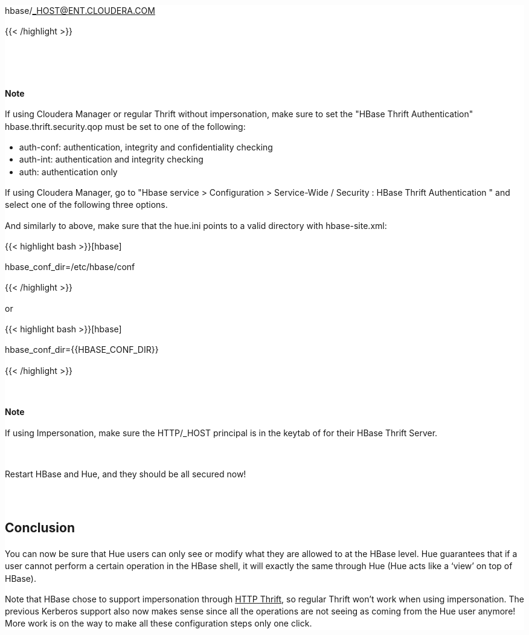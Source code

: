 <value>hbase/_HOST@ENT.CLOUDERA.COM</value>

</property>

{{< /highlight >}}



&nbsp;

&nbsp;

**Note**

If using Cloudera Manager or regular Thrift without impersonation, make sure to set the "HBase Thrift Authentication" hbase.thrift.security.qop must be set to one of the following:

  * auth-conf: authentication, integrity and confidentiality checking
  * auth-int: authentication and integrity checking
  * auth: authentication only

If using Cloudera Manager, go to "Hbase service > Configuration > Service-Wide / Security : HBase Thrift Authentication " and select one of the following three options.

And similarly to above, make sure that the hue.ini points to a valid directory with hbase-site.xml:

{{< highlight bash >}}[hbase]

hbase_conf_dir=/etc/hbase/conf

{{< /highlight >}}

or

{{< highlight bash >}}[hbase]

hbase_conf_dir={{HBASE_CONF_DIR}}

{{< /highlight >}}

&nbsp;

**Note**

If using Impersonation, make sure the HTTP/_HOST principal is in the keytab of for their HBase Thrift Server.

&nbsp;

Restart HBase and Hue, and they should be all secured now!

&nbsp;

## **Conclusion**

You can now be sure that Hue users can only see or modify what they are allowed to at the HBase level. Hue guarantees that if a user cannot perform a certain operation in the HBase shell, it will exactly the same through Hue (Hue acts like a ‘view’ on top of HBase).

Note that HBase chose to support impersonation through [HTTP Thrift][3], so regular Thrift won’t work when using impersonation. The previous Kerberos support also now makes sense since all the operations are not seeing as coming from the Hue user anymore! More work is on the way to make all these configuration steps only one click.


 [1]: https://gethue.com/the-web-ui-for-hbase-hbase-browser/
 [2]: http://wiki.apache.org/hadoop/Hbase/ThriftApi
 [3]: https://issues.apache.org/jira/browse/HBASE-13115
 [4]: http://www.cloudera.com/content/cloudera/en/documentation/core/latest/topics/cdh_sg_hbase_authentication.html
 [5]: https://gethue.com/hadoop-tutorial-how-to-create-example-tables-in-hbase/
 [6]: https://cdn.gethue.com/uploads/2015/03/hbase.png
 [7]: http://groups.google.com/a/cloudera.org/group/hue-user
 [8]: https://twitter.com/gethue
 [9]: http://hbase.apache.org/0.94/book/hbase.accesscontrol.configuration.html